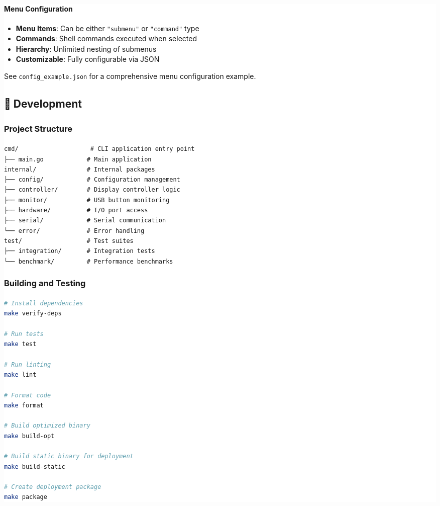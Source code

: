 #### Menu Configuration
- **Menu Items**: Can be either `"submenu"` or `"command"` type
- **Commands**: Shell commands executed when selected
- **Hierarchy**: Unlimited nesting of submenus
- **Customizable**: Fully configurable via JSON

See `config_example.json` for a comprehensive menu configuration example.

## 🔧 Development

### Project Structure

```
cmd/                    # CLI application entry point
├── main.go            # Main application
internal/              # Internal packages
├── config/            # Configuration management
├── controller/        # Display controller logic
├── monitor/           # USB button monitoring
├── hardware/          # I/O port access
├── serial/            # Serial communication
└── error/             # Error handling
test/                  # Test suites
├── integration/       # Integration tests
└── benchmark/         # Performance benchmarks
```

### Building and Testing

```bash
# Install dependencies
make verify-deps

# Run tests
make test

# Run linting
make lint

# Format code
make format

# Build optimized binary
make build-opt

# Build static binary for deployment
make build-static

# Create deployment package
make package
```
